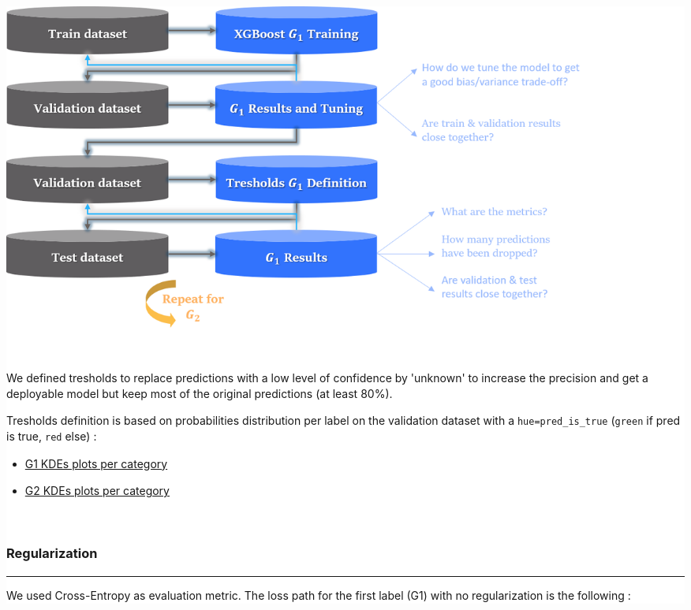 <img src="https://github.com/AntoineBONELLI/openfoodfacts-ai/blob/off_emlyon_ai/ai-emlyon/images/process_model.png?raw=true" width=750 >

<p>&nbsp;</p>

We defined tresholds to replace predictions with a low level of confidence by 'unknown' 
to increase the precision and get a deployable model but keep most of the original predictions (at least 80%).

Tresholds definition is based on probabilities distribution per label 
on the validation dataset with a `hue=pred_is_true` (`green` if pred is true, `red` else) :

* [G1 KDEs plots per category](images/xgb_G1_valid_conf.png)

* [G2 KDEs plots per category](images/confidence_xg2.png)

<p>&nbsp;</p>

### Regularization
***

We used Cross-Entropy as evaluation metric. The loss path for the first label (G1) with no regularization is the following :
